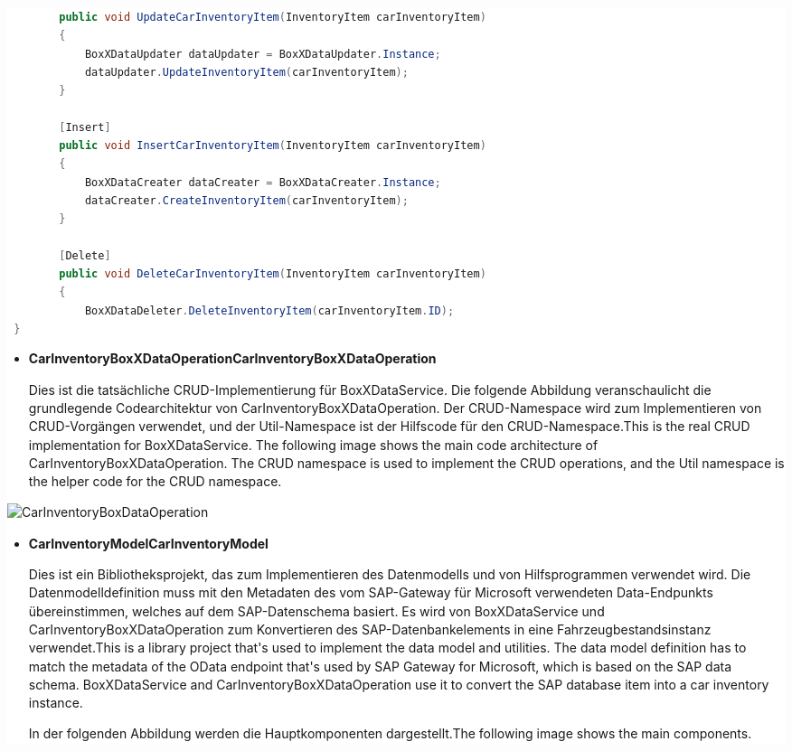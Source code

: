 ```C#
        public void UpdateCarInventoryItem(InventoryItem carInventoryItem)
        {
            BoxXDataUpdater dataUpdater = BoxXDataUpdater.Instance;
            dataUpdater.UpdateInventoryItem(carInventoryItem);
        }

        [Insert]
        public void InsertCarInventoryItem(InventoryItem carInventoryItem)
        {
            BoxXDataCreater dataCreater = BoxXDataCreater.Instance;
            dataCreater.CreateInventoryItem(carInventoryItem);
        }

        [Delete]
        public void DeleteCarInventoryItem(InventoryItem carInventoryItem)
        {
            BoxXDataDeleter.DeleteInventoryItem(carInventoryItem.ID);
 }
```

-  <span data-ttu-id="37b5e-154">**CarInventoryBoxXDataOperation**</span><span class="sxs-lookup"><span data-stu-id="37b5e-154">**CarInventoryBoxXDataOperation**</span></span>
    
    <span data-ttu-id="37b5e-p117">Dies ist die tatsächliche CRUD-Implementierung für BoxXDataService. Die folgende Abbildung veranschaulicht die grundlegende Codearchitektur von CarInventoryBoxXDataOperation. Der CRUD-Namespace wird zum Implementieren von CRUD-Vorgängen verwendet, und der Util-Namespace ist der Hilfscode für den CRUD-Namespace.</span><span class="sxs-lookup"><span data-stu-id="37b5e-p117">This is the real CRUD implementation for BoxXDataService. The following image shows the main code architecture of CarInventoryBoxXDataOperation. The CRUD namespace is used to implement the CRUD operations, and the Util namespace is the helper code for the CRUD namespace.</span></span>
    
  ![CarInventoryBoxDataOperation](../../images/a9baa59c-4459-4f0d-935d-456f0ca7791e.jpg)
 

 

 
-  <span data-ttu-id="37b5e-159">**CarInventoryModel**</span><span class="sxs-lookup"><span data-stu-id="37b5e-159">**CarInventoryModel**</span></span>
    
    <span data-ttu-id="37b5e-p118">Dies ist ein Bibliotheksprojekt, das zum Implementieren des Datenmodells und von Hilfsprogrammen verwendet wird. Die Datenmodelldefinition muss mit den Metadaten des vom SAP-Gateway für Microsoft verwendeten Data-Endpunkts übereinstimmen, welches auf dem SAP-Datenschema basiert. Es wird von BoxXDataService und CarInventoryBoxXDataOperation zum Konvertieren des SAP-Datenbankelements in eine Fahrzeugbestandsinstanz verwendet.</span><span class="sxs-lookup"><span data-stu-id="37b5e-p118">This is a library project that's used to implement the data model and utilities. The data model definition has to match the metadata of the OData endpoint that's used by SAP Gateway for Microsoft, which is based on the SAP data schema. BoxXDataService and CarInventoryBoxXDataOperation use it to convert the SAP database item into a car inventory instance.</span></span>
    
    <span data-ttu-id="37b5e-163">In der folgenden Abbildung werden die Hauptkomponenten dargestellt.</span><span class="sxs-lookup"><span data-stu-id="37b5e-163">The following image shows the main components.</span></span>
    
 